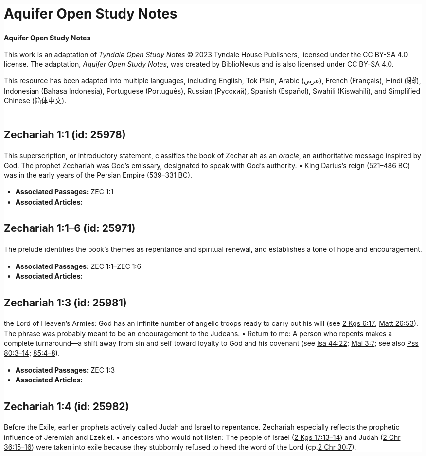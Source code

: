 # Aquifer Open Study Notes

**Aquifer Open Study Notes**

This work is an adaptation of *Tyndale Open Study Notes* © 2023 Tyndale House Publishers, licensed under the CC BY\-SA 4\.0 license. The adaptation, *Aquifer Open Study Notes*, was created by BiblioNexus and is also licensed under CC BY\-SA 4\.0\.

This resource has been adapted into multiple languages, including English, Tok Pisin, Arabic (عربي), French (Français), Hindi (हिंदी), Indonesian (Bahasa Indonesia), Portuguese (Português), Russian (Русский), Spanish (Español), Swahili (Kiswahili), and Simplified Chinese (简体中文).



--------------------------------

## Zechariah 1:1 (id: 25978)

This superscription, or introductory statement, classifies the book of Zechariah as an *oracle*, an authoritative message inspired by God. The prophet Zechariah was God’s emissary, designated to speak with God’s authority. • King Darius’s reign (521–486 BC) was in the early years of the Persian Empire (539–331 BC).

* **Associated Passages:** ZEC 1:1
* **Associated Articles:** 

## Zechariah 1:1–6 (id: 25971)

The prelude identifies the book’s themes as repentance and spiritual renewal, and establishes a tone of hope and encouragement.

* **Associated Passages:** ZEC 1:1–ZEC 1:6
* **Associated Articles:** 

## Zechariah 1:3 (id: 25981)

the Lord of Heaven’s Armies: God has an infinite number of angelic troops ready to carry out his will (see [2 Kgs 6:17](https://ref.ly/2Kgs6:17); [Matt 26:53](https://ref.ly/Matt26:53)). The phrase was probably meant to be an encouragement to the Judeans. • Return to me: A person who repents makes a complete turnaround—a shift away from sin and self toward loyalty to God and his covenant (see [Isa 44:22](https://ref.ly/Isa44:22); [Mal 3:7](https://ref.ly/Mal3:7); see also [Pss 80:3–14](https://ref.ly/Ps80:3-Ps80:14); [85:4–8](https://ref.ly/Ps85:4-Ps85:8)).

* **Associated Passages:** ZEC 1:3
* **Associated Articles:** 

## Zechariah 1:4 (id: 25982)

Before the Exile, earlier prophets actively called Judah and Israel to repentance. Zechariah especially reflects the prophetic influence of Jeremiah and Ezekiel. • ancestors who would not listen: The people of Israel ([2 Kgs 17:13–14](https://ref.ly/2Kgs17:13-2Kgs17:14)) and Judah ([2 Chr 36:15–16](https://ref.ly/2Chr36:15-2Chr36:16)) were taken into exile because they stubbornly refused to heed the word of the Lord (cp.[2 Chr 30:7](https://ref.ly/2Chr30:7)).
